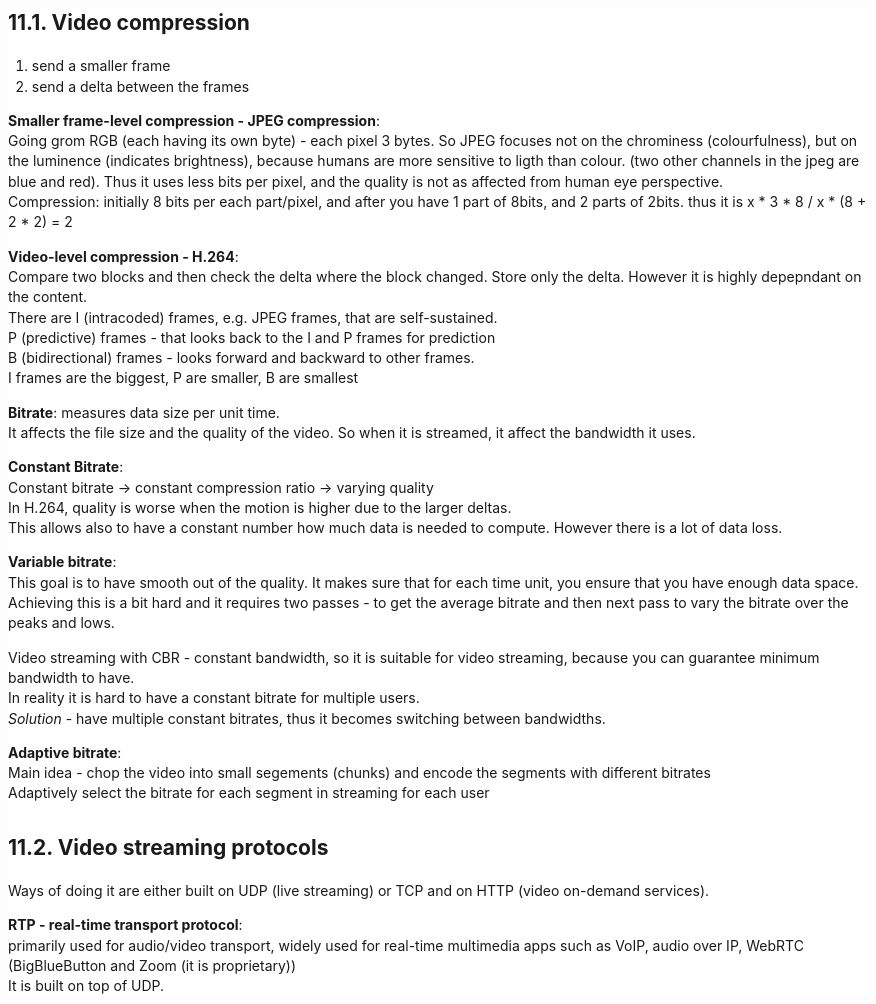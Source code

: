 ## 11.1. Video compression

1. send a smaller frame
2. send a delta between the frames

**Smaller frame-level compression - JPEG compression**: \
Going grom RGB (each having its own byte) - each pixel 3 bytes. So JPEG focuses not on the chrominess (colourfulness), but on the luminence (indicates brightness), because humans are more sensitive to ligth than colour. (two other channels in the jpeg are blue and red). Thus it uses less bits per pixel, and the quality is not as affected from human eye perspective. \
Compression: initially 8 bits per each part/pixel, and after you have 1 part of 8bits, and 2 parts of 2bits. thus it is x \* 3 \* 8 / x \* (8 + 2 \* 2) = 2

**Video-level compression - H.264**: \
Compare two blocks and then check the delta where the block changed. Store only the delta. However it is highly depepndant on the content. \
There are I (intracoded) frames, e.g. JPEG frames, that are self-sustained. \
P (predictive) frames - that looks back to the I and P frames for prediction \
B (bidirectional) frames - looks forward and backward to other frames. \
I frames are the biggest, P are smaller, B are smallest

**Bitrate**: measures data size per unit time. \
It affects the file size and the quality of the video. So when it is streamed, it affect the bandwidth it uses.

**Constant Bitrate**: \
Constant bitrate -> constant compression ratio -> varying quality \
In H.264, quality is worse when the motion is higher due to the larger deltas. \
This allows also to have a constant number how much data is needed to compute. However there is a lot of data loss.

**Variable bitrate**: \
This goal is to have smooth out of the quality. It makes sure that for each time unit, you ensure that you have enough data space. \
Achieving this is a bit hard and it requires two passes - to get the average bitrate and then next pass to vary the bitrate over the peaks and lows.

Video streaming with CBR - constant bandwidth, so it is suitable for video streaming, because you can guarantee minimum bandwidth to have. \
In reality it is hard to have a constant bitrate for multiple users. \
_Solution_ - have multiple constant bitrates, thus it becomes switching between bandwidths.

**Adaptive bitrate**: \
Main idea - chop the video into small segements (chunks) and encode the segments with different bitrates \
Adaptively select the bitrate for each segment in streaming for each user

## 11.2. Video streaming protocols

Ways of doing it are either built on UDP (live streaming) or TCP and on HTTP (video on-demand services).

**RTP - real-time transport protocol**: \
primarily used for audio/video transport, widely used for real-time multimedia apps such as VoIP, audio over IP, WebRTC (BigBlueButton and Zoom (it is proprietary)) \
It is built on top of UDP.
